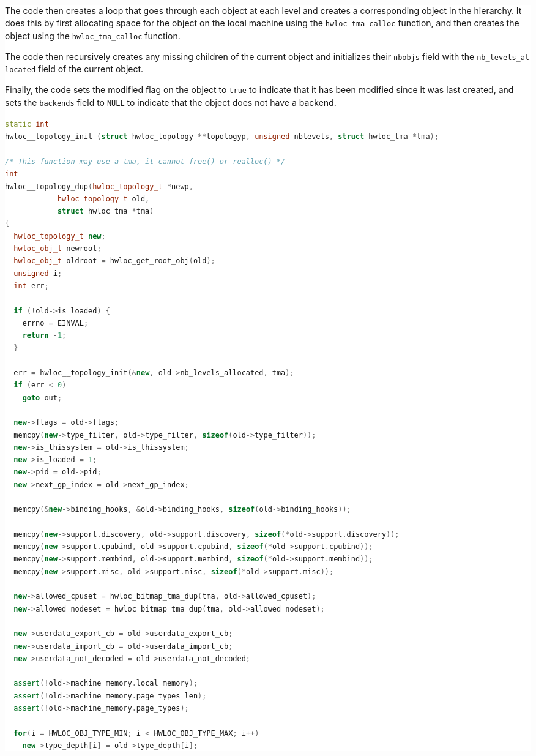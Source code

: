The code then creates a loop that goes through each object at each level and creates a corresponding object in the hierarchy. It does this by first allocating space for the object on the local machine using the `hwloc_tma_calloc` function, and then creates the object using the `hwloc_tma_calloc` function.

The code then recursively creates any missing children of the current object and initializes their `nbobjs` field with the `nb_levels_allocated` field of the current object.

Finally, the code sets the modified flag on the object to `true` to indicate that it has been modified since it was last created, and sets the `backends` field to `NULL` to indicate that the object does not have a backend.


```cpp
static int
hwloc__topology_init (struct hwloc_topology **topologyp, unsigned nblevels, struct hwloc_tma *tma);

/* This function may use a tma, it cannot free() or realloc() */
int
hwloc__topology_dup(hwloc_topology_t *newp,
		    hwloc_topology_t old,
		    struct hwloc_tma *tma)
{
  hwloc_topology_t new;
  hwloc_obj_t newroot;
  hwloc_obj_t oldroot = hwloc_get_root_obj(old);
  unsigned i;
  int err;

  if (!old->is_loaded) {
    errno = EINVAL;
    return -1;
  }

  err = hwloc__topology_init(&new, old->nb_levels_allocated, tma);
  if (err < 0)
    goto out;

  new->flags = old->flags;
  memcpy(new->type_filter, old->type_filter, sizeof(old->type_filter));
  new->is_thissystem = old->is_thissystem;
  new->is_loaded = 1;
  new->pid = old->pid;
  new->next_gp_index = old->next_gp_index;

  memcpy(&new->binding_hooks, &old->binding_hooks, sizeof(old->binding_hooks));

  memcpy(new->support.discovery, old->support.discovery, sizeof(*old->support.discovery));
  memcpy(new->support.cpubind, old->support.cpubind, sizeof(*old->support.cpubind));
  memcpy(new->support.membind, old->support.membind, sizeof(*old->support.membind));
  memcpy(new->support.misc, old->support.misc, sizeof(*old->support.misc));

  new->allowed_cpuset = hwloc_bitmap_tma_dup(tma, old->allowed_cpuset);
  new->allowed_nodeset = hwloc_bitmap_tma_dup(tma, old->allowed_nodeset);

  new->userdata_export_cb = old->userdata_export_cb;
  new->userdata_import_cb = old->userdata_import_cb;
  new->userdata_not_decoded = old->userdata_not_decoded;

  assert(!old->machine_memory.local_memory);
  assert(!old->machine_memory.page_types_len);
  assert(!old->machine_memory.page_types);

  for(i = HWLOC_OBJ_TYPE_MIN; i < HWLOC_OBJ_TYPE_MAX; i++)
    new->type_depth[i] = old->type_depth[i];

```